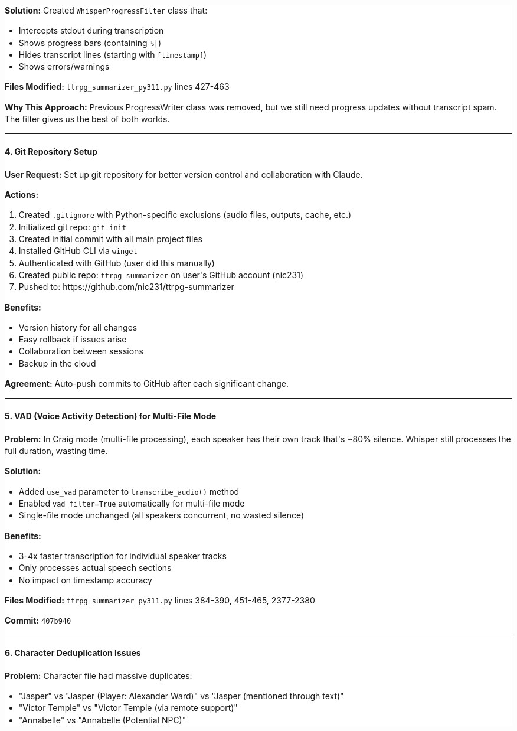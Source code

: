 **Solution:** Created `WhisperProgressFilter` class that:
- Intercepts stdout during transcription
- Shows progress bars (containing `%|`)
- Hides transcript lines (starting with `[timestamp]`)
- Shows errors/warnings

**Files Modified:** `ttrpg_summarizer_py311.py` lines 427-463

**Why This Approach:** Previous ProgressWriter class was removed, but we still need progress updates without transcript spam. The filter gives us the best of both worlds.

---

#### 4. Git Repository Setup
**User Request:** Set up git repository for better version control and collaboration with Claude.

**Actions:**
1. Created `.gitignore` with Python-specific exclusions (audio files, outputs, cache, etc.)
2. Initialized git repo: `git init`
3. Created initial commit with all main project files
4. Installed GitHub CLI via `winget`
5. Authenticated with GitHub (user did this manually)
6. Created public repo: `ttrpg-summarizer` on user's GitHub account (nic231)
7. Pushed to: https://github.com/nic231/ttrpg-summarizer

**Benefits:**
- Version history for all changes
- Easy rollback if issues arise
- Collaboration between sessions
- Backup in the cloud

**Agreement:** Auto-push commits to GitHub after each significant change.

---

#### 5. VAD (Voice Activity Detection) for Multi-File Mode
**Problem:** In Craig mode (multi-file processing), each speaker has their own track that's ~80% silence. Whisper still processes the full duration, wasting time.

**Solution:**
- Added `use_vad` parameter to `transcribe_audio()` method
- Enabled `vad_filter=True` automatically for multi-file mode
- Single-file mode unchanged (all speakers concurrent, no wasted silence)

**Benefits:**
- 3-4x faster transcription for individual speaker tracks
- Only processes actual speech sections
- No impact on timestamp accuracy

**Files Modified:** `ttrpg_summarizer_py311.py` lines 384-390, 451-465, 2377-2380

**Commit:** `407b940`

---

#### 6. Character Deduplication Issues
**Problem:** Character file had massive duplicates:
- "Jasper" vs "Jasper (Player: Alexander Ward)" vs "Jasper (mentioned through text)"
- "Victor Temple" vs "Victor Temple (via remote support)"
- "Annabelle" vs "Annabelle (Potential NPC)"
